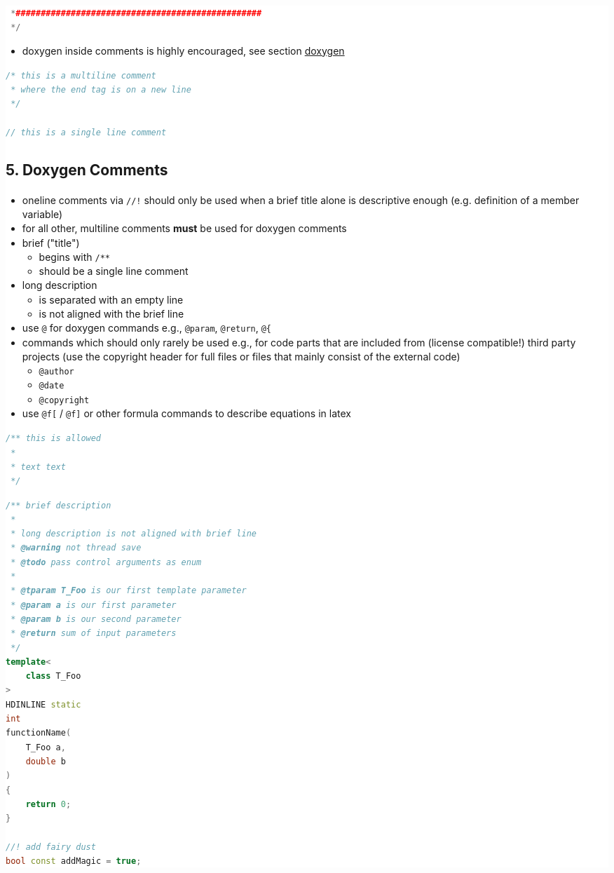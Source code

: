 ```C++
 *#################################################
 */
```
  - doxygen inside comments is highly encouraged, see section [doxygen](cpp.md#5-Doxygen-Comments)
```C++
/* this is a multiline comment
 * where the end tag is on a new line
 */

// this is a single line comment
```


## 5. Doxygen Comments
   - oneline comments via `//!` should only be used when a brief title alone is descriptive enough (e.g. definition of a member variable)
   - for all other, multiline comments **must** be used for doxygen comments
   - brief ("title")
     - begins with `/**`
     - should be a single line comment
   - long description
     - is separated with an empty line
     - is not aligned with the brief line
   - use `@` for doxygen commands e.g., `@param`, `@return`, `@{`
   - commands which should only rarely be used e.g., for code parts that are included from (license compatible!) third party projects (use the copyright header for full files or files that mainly consist of the external code)
     - `@author`
     - `@date`
     - `@copyright`
   - use `@f[` / `@f]` or other formula commands to describe equations in latex
```C++
/** this is allowed
 *
 * text text
 */
```
```C++
/** brief description
 *
 * long description is not aligned with brief line
 * @warning not thread save
 * @todo pass control arguments as enum
 *
 * @tparam T_Foo is our first template parameter
 * @param a is our first parameter
 * @param b is our second parameter
 * @return sum of input parameters
 */
template<
    class T_Foo
>
HDINLINE static
int
functionName(
    T_Foo a,
    double b
)
{
    return 0;
}

//! add fairy dust
bool const addMagic = true;
```
